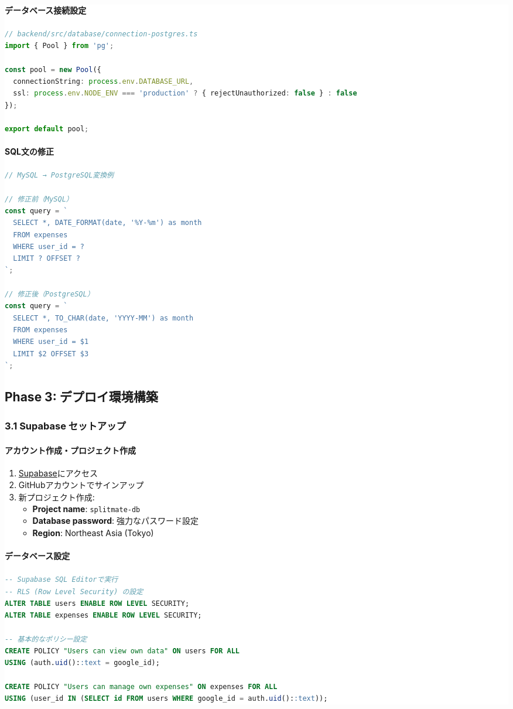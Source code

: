 #### データベース接続設定
```typescript
// backend/src/database/connection-postgres.ts
import { Pool } from 'pg';

const pool = new Pool({
  connectionString: process.env.DATABASE_URL,
  ssl: process.env.NODE_ENV === 'production' ? { rejectUnauthorized: false } : false
});

export default pool;
```

#### SQL文の修正
```typescript
// MySQL → PostgreSQL変換例

// 修正前（MySQL）
const query = `
  SELECT *, DATE_FORMAT(date, '%Y-%m') as month
  FROM expenses 
  WHERE user_id = ? 
  LIMIT ? OFFSET ?
`;

// 修正後（PostgreSQL）
const query = `
  SELECT *, TO_CHAR(date, 'YYYY-MM') as month
  FROM expenses 
  WHERE user_id = $1 
  LIMIT $2 OFFSET $3
`;
```

## Phase 3: デプロイ環境構築

### 3.1 Supabase セットアップ

#### アカウント作成・プロジェクト作成
1. [Supabase](https://supabase.com)にアクセス
2. GitHubアカウントでサインアップ
3. 新プロジェクト作成:
   - **Project name**: `splitmate-db`
   - **Database password**: 強力なパスワード設定
   - **Region**: Northeast Asia (Tokyo)

#### データベース設定
```sql
-- Supabase SQL Editorで実行
-- RLS (Row Level Security) の設定
ALTER TABLE users ENABLE ROW LEVEL SECURITY;
ALTER TABLE expenses ENABLE ROW LEVEL SECURITY;

-- 基本的なポリシー設定
CREATE POLICY "Users can view own data" ON users FOR ALL 
USING (auth.uid()::text = google_id);

CREATE POLICY "Users can manage own expenses" ON expenses FOR ALL 
USING (user_id IN (SELECT id FROM users WHERE google_id = auth.uid()::text));
```

